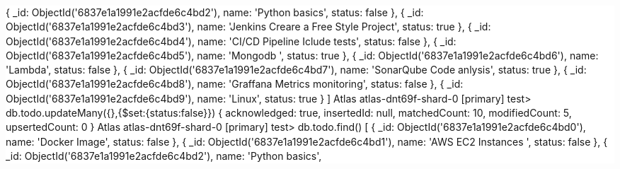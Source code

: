   {
    _id: ObjectId('6837e1a1991e2acfde6c4bd2'),
    name: 'Python basics',
    status: false
  },
  {
    _id: ObjectId('6837e1a1991e2acfde6c4bd3'),
    name: 'Jenkins Creare a Free Style Project',
    status: true
  },
  {
    _id: ObjectId('6837e1a1991e2acfde6c4bd4'),
    name: 'CI/CD Pipeline Iclude tests',
    status: false
  },
  {
    _id: ObjectId('6837e1a1991e2acfde6c4bd5'),
    name: 'Mongodb ',
    status: true
  },
  {
    _id: ObjectId('6837e1a1991e2acfde6c4bd6'),
    name: 'Lambda',
    status: false
  },
  {
    _id: ObjectId('6837e1a1991e2acfde6c4bd7'),
    name: 'SonarQube Code anlysis',
    status: true
  },
  {
    _id: ObjectId('6837e1a1991e2acfde6c4bd8'),
    name: 'Graffana Metrics monitoring',
    status: false
  },
  {
    _id: ObjectId('6837e1a1991e2acfde6c4bd9'),
    name: 'Linux',
    status: true
  }
]
Atlas atlas-dnt69f-shard-0 [primary] test> db.todo.updateMany({},{$set:{status:false}})
{
  acknowledged: true,
  insertedId: null,
  matchedCount: 10,
  modifiedCount: 5,
  upsertedCount: 0
}
Atlas atlas-dnt69f-shard-0 [primary] test> db.todo.find()
[
  {
    _id: ObjectId('6837e1a1991e2acfde6c4bd0'),
    name: 'Docker Image',
    status: false
  },
  {
    _id: ObjectId('6837e1a1991e2acfde6c4bd1'),
    name: 'AWS EC2 Instances ',
    status: false
  },
  {
    _id: ObjectId('6837e1a1991e2acfde6c4bd2'),
    name: 'Python basics',